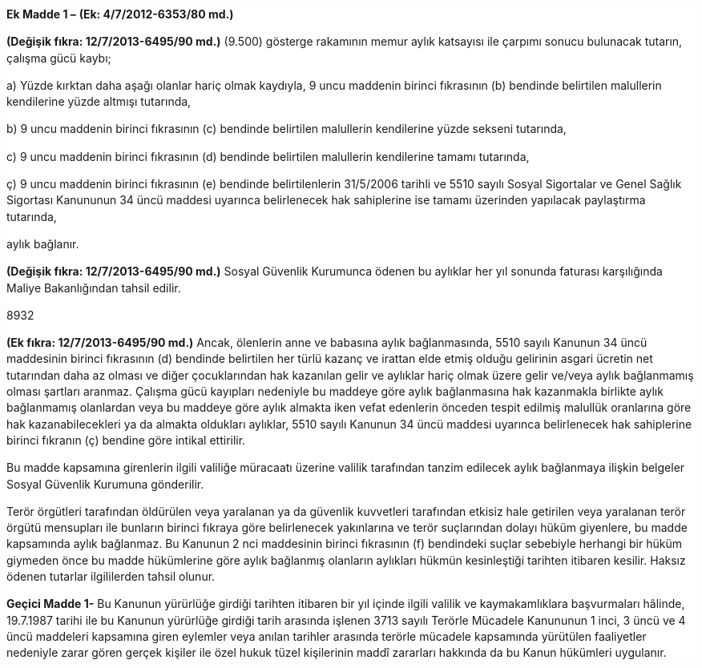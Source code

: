 **Ek Madde 1 –** **(Ek: 4/7/2012-6353/80 md.)**

**(Değişik fıkra: 12/7/2013-6495/90 md.)** (9.500) gösterge rakamının
memur aylık katsayısı ile çarpımı sonucu bulunacak tutarın, çalışma gücü
kaybı;

a\) Yüzde kırktan daha aşağı olanlar hariç olmak kaydıyla, 9 uncu
maddenin birinci fıkrasının (b) bendinde belirtilen malullerin
kendilerine yüzde altmışı tutarında,

b\) 9 uncu maddenin birinci fıkrasının (c) bendinde belirtilen malullerin
kendilerine yüzde sekseni tutarında,

c\) 9 uncu maddenin birinci fıkrasının (d) bendinde belirtilen malullerin
kendilerine tamamı tutarında,

ç) 9 uncu maddenin birinci fıkrasının (e) bendinde belirtilenlerin
31/5/2006 tarihli ve 5510 sayılı Sosyal Sigortalar ve Genel Sağlık
Sigortası Kanununun 34 üncü maddesi uyarınca belirlenecek hak
sahiplerine ise tamamı üzerinden yapılacak paylaştırma tutarında,

aylık bağlanır.

**(Değişik fıkra: 12/7/2013-6495/90 md.)** Sosyal Güvenlik Kurumunca
ödenen bu aylıklar her yıl sonunda faturası karşılığında Maliye
Bakanlığından tahsil edilir.

8932

**(Ek fıkra: 12/7/2013-6495/90 md.)** Ancak, ölenlerin anne ve babasına
aylık bağlanmasında, 5510 sayılı Kanunun 34 üncü maddesinin birinci
fıkrasının (d) bendinde belirtilen her türlü kazanç ve irattan elde
etmiş olduğu gelirinin asgari ücretin net tutarından daha az olması ve
diğer çocuklarından hak kazanılan gelir ve aylıklar hariç olmak üzere
gelir ve/veya aylık bağlanmamış olması şartları aranmaz. Çalışma gücü
kayıpları nedeniyle bu maddeye göre aylık bağlanmasına hak kazanmakla
birlikte aylık bağlanmamış olanlardan veya bu maddeye göre aylık almakta
iken vefat edenlerin önceden tespit edilmiş malullük oranlarına göre hak
kazanabilecekleri ya da almakta oldukları aylıklar, 5510 sayılı Kanunun
34 üncü maddesi uyarınca belirlenecek hak sahiplerine birinci fıkranın
(ç) bendine göre intikal ettirilir.

Bu madde kapsamına girenlerin ilgili valiliğe müracaatı üzerine valilik
tarafından tanzim edilecek aylık bağlanmaya ilişkin belgeler Sosyal
Güvenlik Kurumuna gönderilir.

Terör örgütleri tarafından öldürülen veya yaralanan ya da güvenlik
kuvvetleri tarafından etkisiz hale getirilen veya yaralanan terör örgütü
mensupları ile bunların birinci fıkraya göre belirlenecek yakınlarına ve
terör suçlarından dolayı hüküm giyenlere, bu madde kapsamında aylık
bağlanmaz. Bu Kanunun 2 nci maddesinin birinci fıkrasının (f) bendindeki
suçlar sebebiyle herhangi bir hüküm giymeden önce bu madde hükümlerine
göre aylık bağlanmış olanların aylıkları hükmün kesinleştiği tarihten
itibaren kesilir. Haksız ödenen tutarlar ilgililerden tahsil olunur.

**Geçici Madde 1-** Bu Kanunun yürürlüğe girdiği tarihten itibaren bir
yıl içinde ilgili valilik ve kaymakamlıklara başvurmaları hâlinde,
19.7.1987 tarihi ile bu Kanunun yürürlüğe girdiği tarih arasında işlenen
3713 sayılı Terörle Mücadele Kanununun 1 inci, 3 üncü ve 4 üncü
maddeleri kapsamına giren eylemler veya anılan tarihler arasında terörle
mücadele kapsamında yürütülen faaliyetler nedeniyle zarar gören gerçek
kişiler ile özel hukuk tüzel kişilerinin maddî zararları hakkında da bu
Kanun hükümleri uygulanır.
